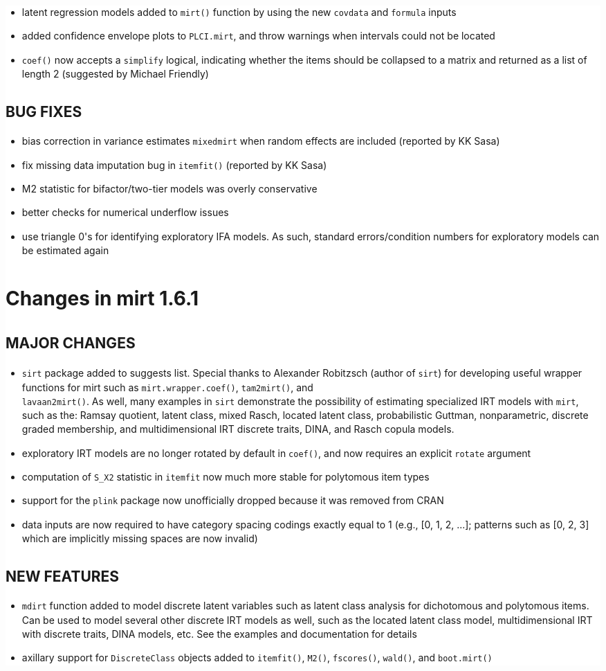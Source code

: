 - latent regression models added to `mirt()` function by using the new `covdata` and `formula` 
  inputs

- added confidence envelope plots to `PLCI.mirt`, and throw warnings when intervals could not be
  located

- `coef()` now accepts a `simplify` logical, indicating whether the items should be collapsed
  to a matrix and returned as a list of length 2 (suggested by Michael Friendly)
  
## BUG FIXES

- bias correction in variance estimates `mixedmirt` when random effects are 
  included (reported by KK Sasa)

- fix missing data imputation bug in `itemfit()` (reported by KK Sasa)

- M2 statistic for bifactor/two-tier models was overly conservative

- better checks for numerical underflow issues

- use triangle 0's for identifying exploratory IFA models.
  As such, standard errors/condition numbers for exploratory models can be estimated again

# Changes in mirt 1.6.1

## MAJOR CHANGES

- `sirt` package added to suggests list. Special thanks to Alexander Robitzsch (author of `sirt`) 
  for developing useful wrapper functions for mirt such as `mirt.wrapper.coef()`, `tam2mirt()`, and   
  `lavaan2mirt()`. As well, many examples in `sirt` demonstrate the possibility of estimating 
  specialized IRT models with `mirt`, such as the: Ramsay quotient, latent class,
  mixed Rasch, located latent class, probabilistic Guttman, nonparametric, discrete graded 
  membership, and multidimensional IRT discrete traits, DINA, and Rasch copula models. 
  
- exploratory IRT models are no longer rotated by default in `coef()`, and now requires an 
  explicit `rotate` argument
  
- computation of `S_X2` statistic in `itemfit` now much more stable for polytomous item types

- support for the `plink` package now unofficially dropped because it was removed from CRAN

- data inputs are now required to have category spacing codings exactly equal to 1 
  (e.g., [0, 1, 2, ...]; patterns such as [0, 2, 3] which are implicitly missing spaces 
  are now invalid)
  
## NEW FEATURES

- `mdirt` function added to model discrete latent variables such as latent class analysis for
  dichotomous and polytomous items. Can be used to model several other discrete IRT models as well,
  such as the located latent class model, multidimensional IRT with discrete traits, DINA models,
  etc. See the examples and documentation for details
  
- axillary support for `DiscreteClass` objects added to `itemfit()`, `M2()`, `fscores()`,
  `wald()`, and `boot.mirt()`
  